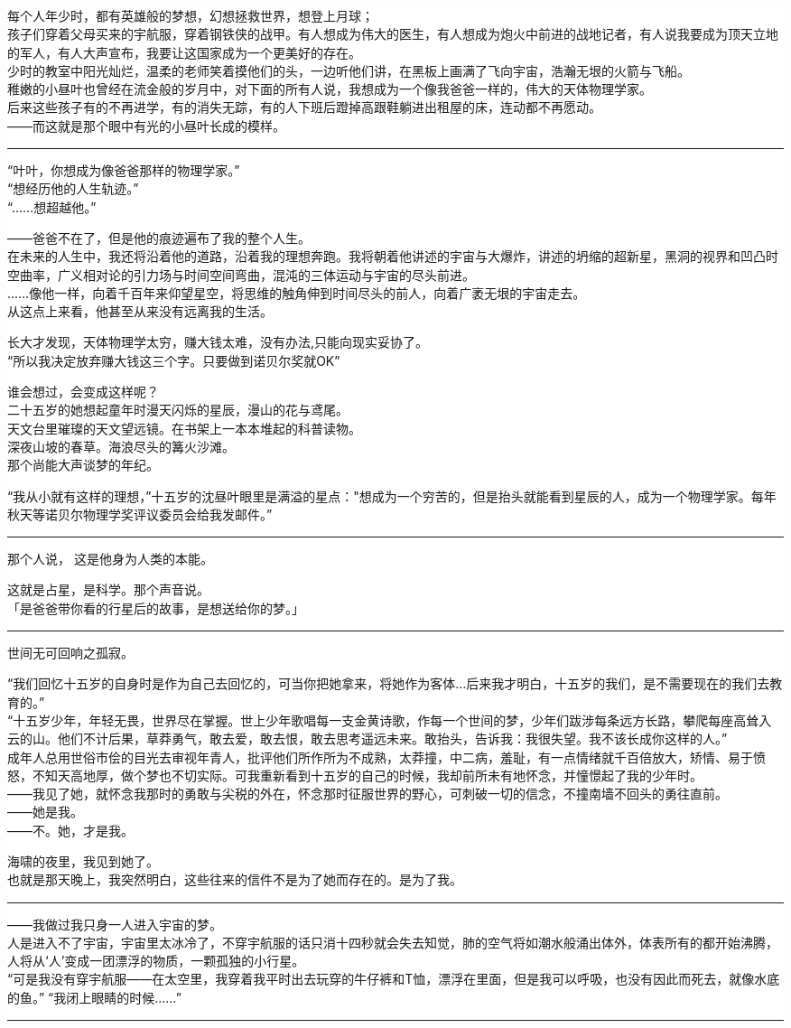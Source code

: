 每个人年少时，都有英雄般的梦想，幻想拯救世界，想登上月球；  
孩子们穿着父母买来的宇航服，穿着钢铁侠的战甲。有人想成为伟大的医生，有人想成为炮火中前进的战地记者，有人说我要成为顶天立地的军人，有人大声宣布，我要让这国家成为一个更美好的存在。  
少时的教室中阳光灿烂，温柔的老师笑着摸他们的头，一边听他们讲，在黑板上画满了飞向宇宙，浩瀚无垠的火箭与飞船。  
稚嫩的小昼叶也曾经在流金般的岁月中，对下面的所有人说，我想成为一个像我爸爸一样的，伟大的天体物理学家。  
后来这些孩子有的不再进学，有的消失无踪，有的人下班后蹬掉高跟鞋躺进出租屋的床，连动都不再愿动。  
——而这就是那个眼中有光的小昼叶长成的模样。  

---

“叶叶，你想成为像爸爸那样的物理学家。”  
“想经历他的人生轨迹。”  
“……想超越他。”  

——爸爸不在了，但是他的痕迹遍布了我的整个人生。  
在未来的人生中，我还将沿着他的道路，沿着我的理想奔跑。我将朝着他讲述的宇宙与大爆炸，讲述的坍缩的超新星，黑洞的视界和凹凸时空曲率，广义相对论的引力场与时间空间弯曲，混沌的三体运动与宇宙的尽头前进。  
……像他一样，向着千百年来仰望星空，将思维的触角伸到时间尽头的前人，向着广袤无垠的宇宙走去。  
从这点上来看，他甚至从来没有远离我的生活。  

长大才发现，天体物理学太穷，赚大钱太难，没有办法,只能向现实妥协了。  
“所以我决定放弃赚大钱这三个字。只要做到诺贝尔奖就OK”

谁会想过，会变成这样呢？  
二十五岁的她想起童年时漫天闪烁的星辰，漫山的花与鸢尾。  
天文台里璀璨的天文望远镜。在书架上一本本堆起的科普读物。  
深夜山坡的春草。海浪尽头的篝火沙滩。  
那个尚能大声谈梦的年纪。

“我从小就有这样的理想，”十五岁的沈昼叶眼里是满溢的星点："想成为一个穷苦的，但是抬头就能看到星辰的人，成为一个物理学家。每年秋天等诺贝尔物理学奖评议委员会给我发邮件。”

---

那个人说，
这是他身为人类的本能。

这就是占星，是科学。那个声音说。  
「是爸爸带你看的行星后的故事，是想送给你的梦。」

---

世间无可回响之孤寂。

“我们回忆十五岁的自身时是作为自己去回忆的，可当你把她拿来，将她作为客体…后来我才明白，十五岁的我们，是不需要现在的我们去教育的。”  
“十五岁少年，年轻无畏，世界尽在掌握。世上少年歌唱每一支金黄诗歌，作每一个世间的梦，少年们跋涉每条远方长路，攀爬每座高耸入云的山。他们不计后果，草莽勇气，敢去爱，敢去恨，敢去思考遥远未来。敢抬头，告诉我：我很失望。我不该长成你这样的人。”  
成年人总用世俗市侩的目光去审视年青人，批评他们所作所为不成熟，太莽撞，中二病，羞耻，有一点情绪就千百倍放大，矫情、易于愤怒，不知天高地厚，做个梦也不切实际。可我重新看到十五岁的自己的时候，我却前所未有地怀念，并憧憬起了我的少年时。  
——我见了她，就怀念我那时的勇敢与尖税的外在，怀念那时征服世界的野心，可刺破一切的信念，不撞南墙不回头的勇往直前。  
——她是我。  
——不。她，才是我。

海啸的夜里，我见到她了。  
也就是那天晚上，我突然明白，这些往来的信件不是为了她而存在的。是为了我。

---

——我做过我只身一人进入宇宙的梦。  
人是进入不了宇宙，宇宙里太冰冷了，不穿宇航服的话只消十四秒就会失去知觉，肺的空气将如潮水般涌出体外，体表所有的都开始沸腾，人将从‘人’变成一团漂浮的物质，一颗孤独的小行星。  
“可是我没有穿宇航服——在太空里，我穿着我平时出去玩穿的牛仔裤和T恤，漂浮在里面，但是我可以呼吸，也没有因此而死去，就像水底的鱼。”
“我闭上眼睛的时候……”

---